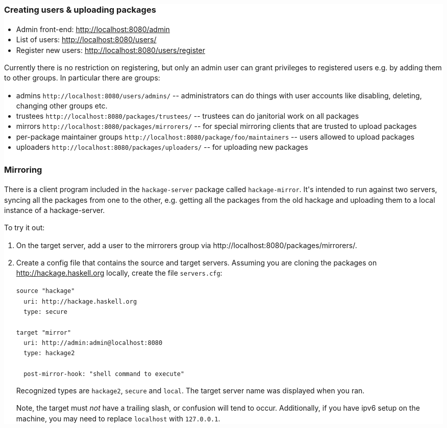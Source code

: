 ### Creating users & uploading packages

* Admin front-end: <http://localhost:8080/admin>
* List of users: <http://localhost:8080/users/>
* Register new users: <http://localhost:8080/users/register>

Currently there is no restriction on registering, but only an admin
user can grant privileges to registered users e.g. by adding them to
other groups. In particular there are groups:

 * admins `http://localhost:8080/users/admins/` -- administrators can
   do things with user accounts like disabling, deleting, changing
   other groups etc.
 * trustees `http://localhost:8080/packages/trustees/` -- trustees can
   do janitorial work on all packages
 * mirrors `http://localhost:8080/packages/mirrorers/` -- for special
   mirroring clients that are trusted to upload packages
 * per-package maintainer groups
   `http://localhost:8080/package/foo/maintainers` -- users allowed to
   upload packages
 * uploaders `http://localhost:8080/packages/uploaders/` -- for
   uploading new packages

### Mirroring

There is a client program included in the `hackage-server` package called
`hackage-mirror`. It's intended to run against two servers, syncing all the
packages from one to the other, e.g. getting all the packages from the old
hackage and uploading them to a local instance of a hackage-server.

To try it out:

1. On the target server, add a user to the mirrorers group via
   http://localhost:8080/packages/mirrorers/.

2. Create a config file that contains the source and target
   servers. Assuming you are cloning the packages on
   <http://hackage.haskell.org> locally, create the file `servers.cfg`:

   ```
   source "hackage"
     uri: http://hackage.haskell.org
     type: secure

   target "mirror"
     uri: http://admin:admin@localhost:8080
     type: hackage2

     post-mirror-hook: "shell command to execute"
   ```
   Recognized types are `hackage2`, `secure` and `local`.
   The target server name was displayed when you ran.

   Note, the target must _not_ have a trailing slash, or confusion
   will tend to occur.  Additionally, if you have ipv6 setup on the
   machine, you may need to replace `localhost` with `127.0.0.1`.
